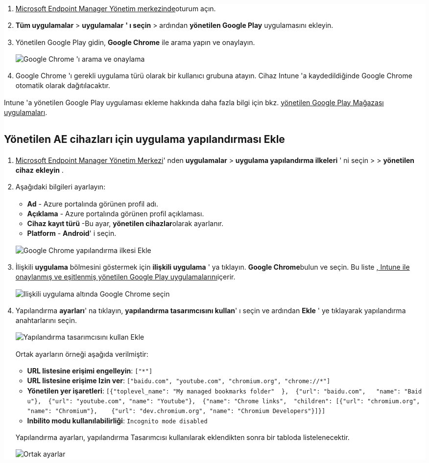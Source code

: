 1. [Microsoft Endpoint Manager Yönetim merkezinde](https://go.microsoft.com/fwlink/?linkid=2109431)oturum açın.
2. **Tüm uygulamalar** > **uygulamalar** **' ı seçin** > ardından **yönetilen Google Play** uygulamasını ekleyin.
3. Yönetilen Google Play gidin, **Google Chrome** ile arama yapın ve onaylayın.

    ![Google Chrome 'ı arama ve onaylama](./media/apps-configure-chrome-android/search.png)

4. Google Chrome 'ı gerekli uygulama türü olarak bir kullanıcı grubuna atayın. Cihaz Intune 'a kaydedildiğinde Google Chrome otomatik olarak dağıtılacaktır.

Intune 'a yönetilen Google Play uygulaması ekleme hakkında daha fazla bilgi için bkz. [yönetilen Google Play Mağazası uygulamaları](apps-add-android-for-work.md#managed-google-play-store-apps).

## <a name="add-app-configuration-for-managed-ae-devices"></a>Yönetilen AE cihazları için uygulama yapılandırması Ekle

1. [Microsoft Endpoint Manager Yönetim Merkezi](https://go.microsoft.com/fwlink/?linkid=2109431)' nden **uygulamalar** > **uygulama yapılandırma ilkeleri** ' ni seçin >  > **yönetilen cihaz** **ekleyin** .
2. Aşağıdaki bilgileri ayarlayın:
    - **Ad** - Azure portalında görünen profil adı.
    - **Açıklama** - Azure portalında görünen profil açıklaması.
    - **Cihaz kayıt türü** -Bu ayar, **yönetilen cihazlar**olarak ayarlanır.
    - **Platform** - **Android**' i seçin.

    ![Google Chrome yapılandırma ilkesi Ekle](./media/apps-configure-chrome-android/add-policy.png)

3. İlişkili **uygulama** bölmesini göstermek için **ilişkili uygulama** ' ya tıklayın. **Google Chrome**bulun ve seçin. Bu liste [, Intune ile onaylanmış ve eşitlenmiş yönetilen Google Play uygulamalarını](apps-add-android-for-work.md)içerir.

    ![Ilişkili uygulama altında Google Chrome seçin](./media/apps-configure-chrome-android/associated-app.png)

4. Yapılandırma **ayarları**' na tıklayın, **yapılandırma tasarımcısını kullan**' ı seçin ve ardından **Ekle** ' ye tıklayarak yapılandırma anahtarlarını seçin.

    ![Yapılandırma tasarımcısını kullan Ekle](./media/apps-configure-chrome-android/configuration.png)

    Ortak ayarların örneği aşağıda verilmiştir:
    - **URL listesine erişimi engelleyin**: `["*"]`
    - **URL listesine erişime Izin ver**: `["baidu.com", "youtube.com", "chromium.org", "chrome://*"]`
    - **Yönetilen yer işaretleri**: `[{"toplevel_name": "My managed bookmarks folder"  },  {"url": "baidu.com",   "name": "Baidu"},  {"url": "youtube.com", "name": "Youtube"},  {"name": "Chrome links",  "children": [{"url": "chromium.org", "name": "Chromium"},    {"url": "dev.chromium.org", "name": "Chromium Developers"}]}]`
    - **Inbilito modu kullanılabilirliği**: `Incognito mode disabled`

    Yapılandırma ayarları, yapılandırma Tasarımcısı kullanılarak eklendikten sonra bir tabloda listelenecektir. 

    ![Ortak ayarlar](./media/apps-configure-chrome-android/common-settings.png)
